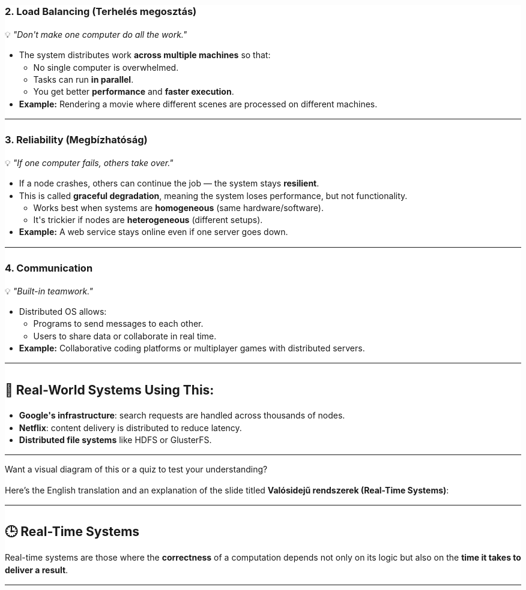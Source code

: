 ### 2. **Load Balancing (Terhelés megosztás)**  
💡 *"Don't make one computer do all the work."*

- The system distributes work **across multiple machines** so that:
  - No single computer is overwhelmed.
  - Tasks can run **in parallel**.
  - You get better **performance** and **faster execution**.
- **Example:** Rendering a movie where different scenes are processed on different machines.

---

### 3. **Reliability (Megbízhatóság)**  
💡 *"If one computer fails, others take over."*

- If a node crashes, others can continue the job — the system stays **resilient**.
- This is called **graceful degradation**, meaning the system loses performance, but not functionality.
  - Works best when systems are **homogeneous** (same hardware/software).
  - It's trickier if nodes are **heterogeneous** (different setups).
- **Example:** A web service stays online even if one server goes down.

---

### 4. **Communication**  
💡 *"Built-in teamwork."*

- Distributed OS allows:
  - Programs to send messages to each other.
  - Users to share data or collaborate in real time.
- **Example:** Collaborative coding platforms or multiplayer games with distributed servers.

---

## 🧪 Real-World Systems Using This:
- **Google's infrastructure**: search requests are handled across thousands of nodes.
- **Netflix**: content delivery is distributed to reduce latency.
- **Distributed file systems** like HDFS or GlusterFS.

---

Want a visual diagram of this or a quiz to test your understanding?

Here’s the English translation and an explanation of the slide titled **Valósidejű rendszerek (Real-Time Systems)**:

---

## 🕒 **Real-Time Systems**

Real-time systems are those where the **correctness** of a computation depends not only on its logic but also on the **time it takes to deliver a result**.

---
